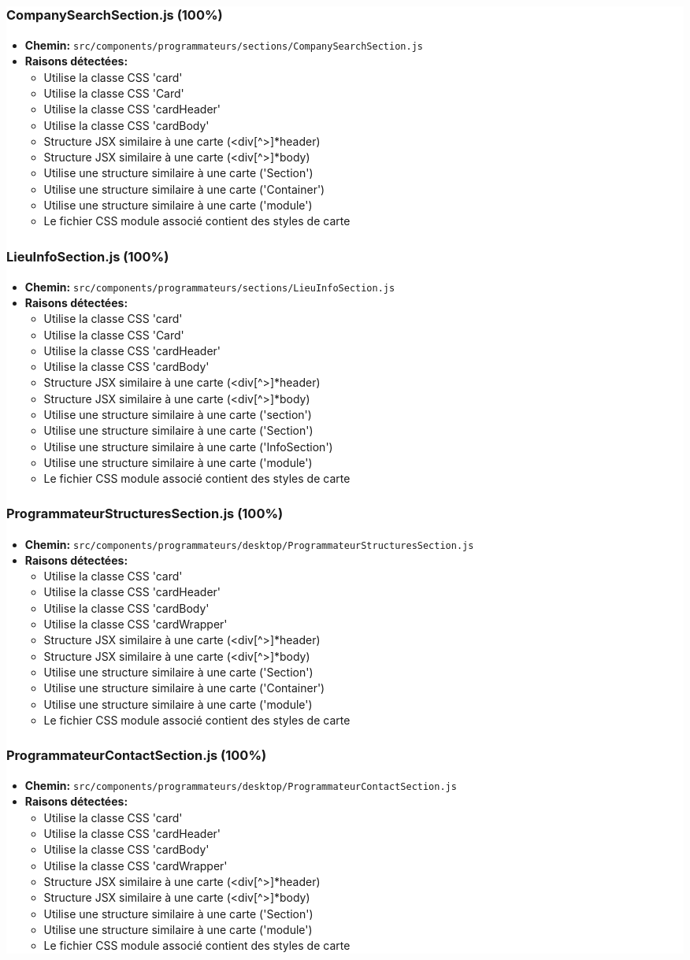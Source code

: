 ### CompanySearchSection.js (100%)
- **Chemin:** `src/components/programmateurs/sections/CompanySearchSection.js`
- **Raisons détectées:**
  - Utilise la classe CSS 'card'
  - Utilise la classe CSS 'Card'
  - Utilise la classe CSS 'cardHeader'
  - Utilise la classe CSS 'cardBody'
  - Structure JSX similaire à une carte (<div[^>]*header)
  - Structure JSX similaire à une carte (<div[^>]*body)
  - Utilise une structure similaire à une carte ('Section')
  - Utilise une structure similaire à une carte ('Container')
  - Utilise une structure similaire à une carte ('module')
  - Le fichier CSS module associé contient des styles de carte

### LieuInfoSection.js (100%)
- **Chemin:** `src/components/programmateurs/sections/LieuInfoSection.js`
- **Raisons détectées:**
  - Utilise la classe CSS 'card'
  - Utilise la classe CSS 'Card'
  - Utilise la classe CSS 'cardHeader'
  - Utilise la classe CSS 'cardBody'
  - Structure JSX similaire à une carte (<div[^>]*header)
  - Structure JSX similaire à une carte (<div[^>]*body)
  - Utilise une structure similaire à une carte ('section')
  - Utilise une structure similaire à une carte ('Section')
  - Utilise une structure similaire à une carte ('InfoSection')
  - Utilise une structure similaire à une carte ('module')
  - Le fichier CSS module associé contient des styles de carte

### ProgrammateurStructuresSection.js (100%)
- **Chemin:** `src/components/programmateurs/desktop/ProgrammateurStructuresSection.js`
- **Raisons détectées:**
  - Utilise la classe CSS 'card'
  - Utilise la classe CSS 'cardHeader'
  - Utilise la classe CSS 'cardBody'
  - Utilise la classe CSS 'cardWrapper'
  - Structure JSX similaire à une carte (<div[^>]*header)
  - Structure JSX similaire à une carte (<div[^>]*body)
  - Utilise une structure similaire à une carte ('Section')
  - Utilise une structure similaire à une carte ('Container')
  - Utilise une structure similaire à une carte ('module')
  - Le fichier CSS module associé contient des styles de carte

### ProgrammateurContactSection.js (100%)
- **Chemin:** `src/components/programmateurs/desktop/ProgrammateurContactSection.js`
- **Raisons détectées:**
  - Utilise la classe CSS 'card'
  - Utilise la classe CSS 'cardHeader'
  - Utilise la classe CSS 'cardBody'
  - Utilise la classe CSS 'cardWrapper'
  - Structure JSX similaire à une carte (<div[^>]*header)
  - Structure JSX similaire à une carte (<div[^>]*body)
  - Utilise une structure similaire à une carte ('Section')
  - Utilise une structure similaire à une carte ('module')
  - Le fichier CSS module associé contient des styles de carte
